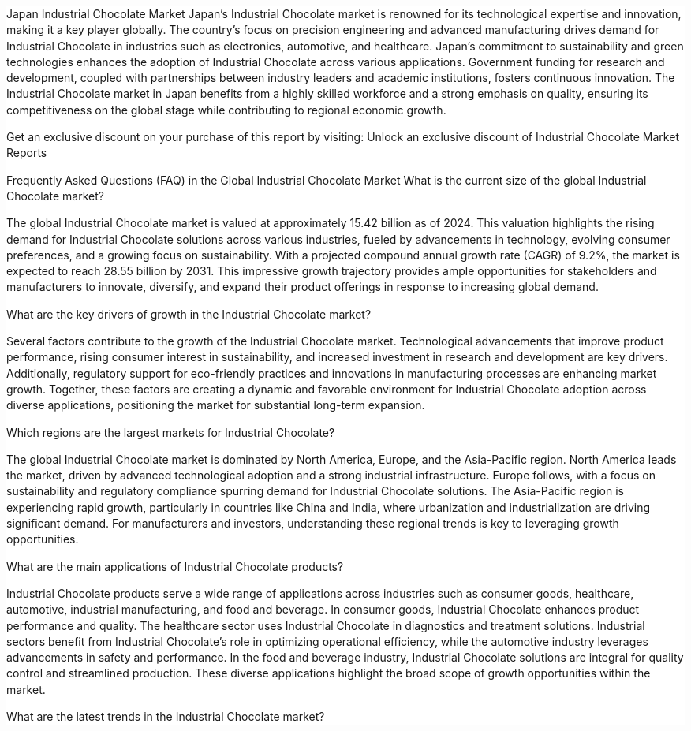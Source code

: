 Japan Industrial Chocolate Market
Japan’s Industrial Chocolate market is renowned for its technological expertise and innovation, making it a key player globally. The country’s focus on precision engineering and advanced manufacturing drives demand for Industrial Chocolate in industries such as electronics, automotive, and healthcare. Japan’s commitment to sustainability and green technologies enhances the adoption of Industrial Chocolate across various applications. Government funding for research and development, coupled with partnerships between industry leaders and academic institutions, fosters continuous innovation. The Industrial Chocolate market in Japan benefits from a highly skilled workforce and a strong emphasis on quality, ensuring its competitiveness on the global stage while contributing to regional economic growth.

Get an exclusive discount on your purchase of this report by visiting: Unlock an exclusive discount of Industrial Chocolate Market Reports 

Frequently Asked Questions (FAQ) in the Global Industrial Chocolate Market
What is the current size of the global Industrial Chocolate market?

The global Industrial Chocolate market is valued at approximately 15.42 billion as of 2024. This valuation highlights the rising demand for Industrial Chocolate solutions across various industries, fueled by advancements in technology, evolving consumer preferences, and a growing focus on sustainability. With a projected compound annual growth rate (CAGR) of 9.2%, the market is expected to reach 28.55 billion by 2031. This impressive growth trajectory provides ample opportunities for stakeholders and manufacturers to innovate, diversify, and expand their product offerings in response to increasing global demand.

What are the key drivers of growth in the Industrial Chocolate market?

Several factors contribute to the growth of the Industrial Chocolate market. Technological advancements that improve product performance, rising consumer interest in sustainability, and increased investment in research and development are key drivers. Additionally, regulatory support for eco-friendly practices and innovations in manufacturing processes are enhancing market growth. Together, these factors are creating a dynamic and favorable environment for Industrial Chocolate adoption across diverse applications, positioning the market for substantial long-term expansion.

Which regions are the largest markets for Industrial Chocolate?

The global Industrial Chocolate market is dominated by North America, Europe, and the Asia-Pacific region. North America leads the market, driven by advanced technological adoption and a strong industrial infrastructure. Europe follows, with a focus on sustainability and regulatory compliance spurring demand for Industrial Chocolate solutions. The Asia-Pacific region is experiencing rapid growth, particularly in countries like China and India, where urbanization and industrialization are driving significant demand. For manufacturers and investors, understanding these regional trends is key to leveraging growth opportunities.

What are the main applications of Industrial Chocolate products?

Industrial Chocolate products serve a wide range of applications across industries such as consumer goods, healthcare, automotive, industrial manufacturing, and food and beverage. In consumer goods, Industrial Chocolate enhances product performance and quality. The healthcare sector uses Industrial Chocolate in diagnostics and treatment solutions. Industrial sectors benefit from Industrial Chocolate’s role in optimizing operational efficiency, while the automotive industry leverages advancements in safety and performance. In the food and beverage industry, Industrial Chocolate solutions are integral for quality control and streamlined production. These diverse applications highlight the broad scope of growth opportunities within the market.

What are the latest trends in the Industrial Chocolate market?
